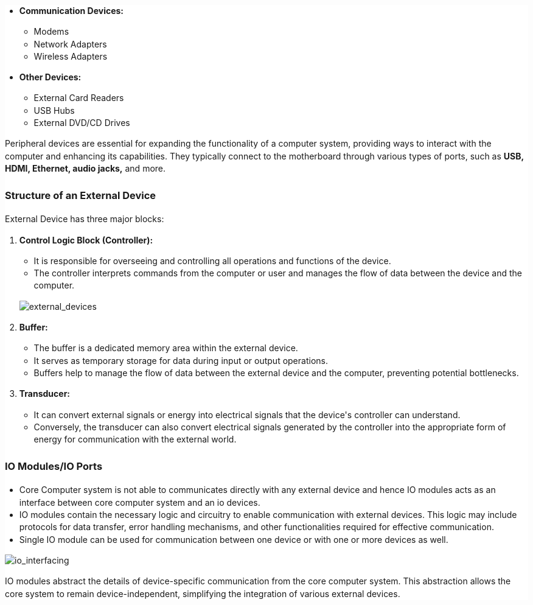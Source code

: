 - **Communication Devices:**

  - Modems
  - Network Adapters
  - Wireless Adapters

- **Other Devices:**
  - External Card Readers
  - USB Hubs
  - External DVD/CD Drives

Peripheral devices are essential for expanding the functionality of a computer system, providing ways to interact with the computer and enhancing its capabilities. They typically connect to the motherboard through various types of ports, such as **USB, HDMI, Ethernet, audio jacks,** and more.

### Structure of an External Device

External Device has three major blocks:

1. **Control Logic Block (Controller):**

   - It is responsible for overseeing and controlling all operations and functions of the device.
   - The controller interprets commands from the computer or user and manages the flow of data between the device and the computer.

   ![external_devices](https://i.imgur.com/doPKD3i.png)

2. **Buffer:**

   - The buffer is a dedicated memory area within the external device.
   - It serves as temporary storage for data during input or output operations.
   - Buffers help to manage the flow of data between the external device and the computer, preventing potential bottlenecks.

3. **Transducer:**
   - It can convert external signals or energy into electrical signals that the device's controller can understand.
   - Conversely, the transducer can also convert electrical signals generated by the controller into the appropriate form of energy for communication with the external world.

### IO Modules/IO Ports

- Core Computer system is not able to communicates directly with any external device and hence IO modules acts as an interface between core computer system and an io devices.
- IO modules contain the necessary logic and circuitry to enable communication with external devices. This logic may include protocols for data transfer, error handling mechanisms, and other functionalities required for effective communication.
- Single IO module can be used for communication between one device or with one or more devices as well.

![io_interfacing](https://i.imgur.com/Xk084GT.png)

IO modules abstract the details of device-specific communication from the core computer system. This abstraction allows the core system to remain device-independent, simplifying the integration of various external devices.
